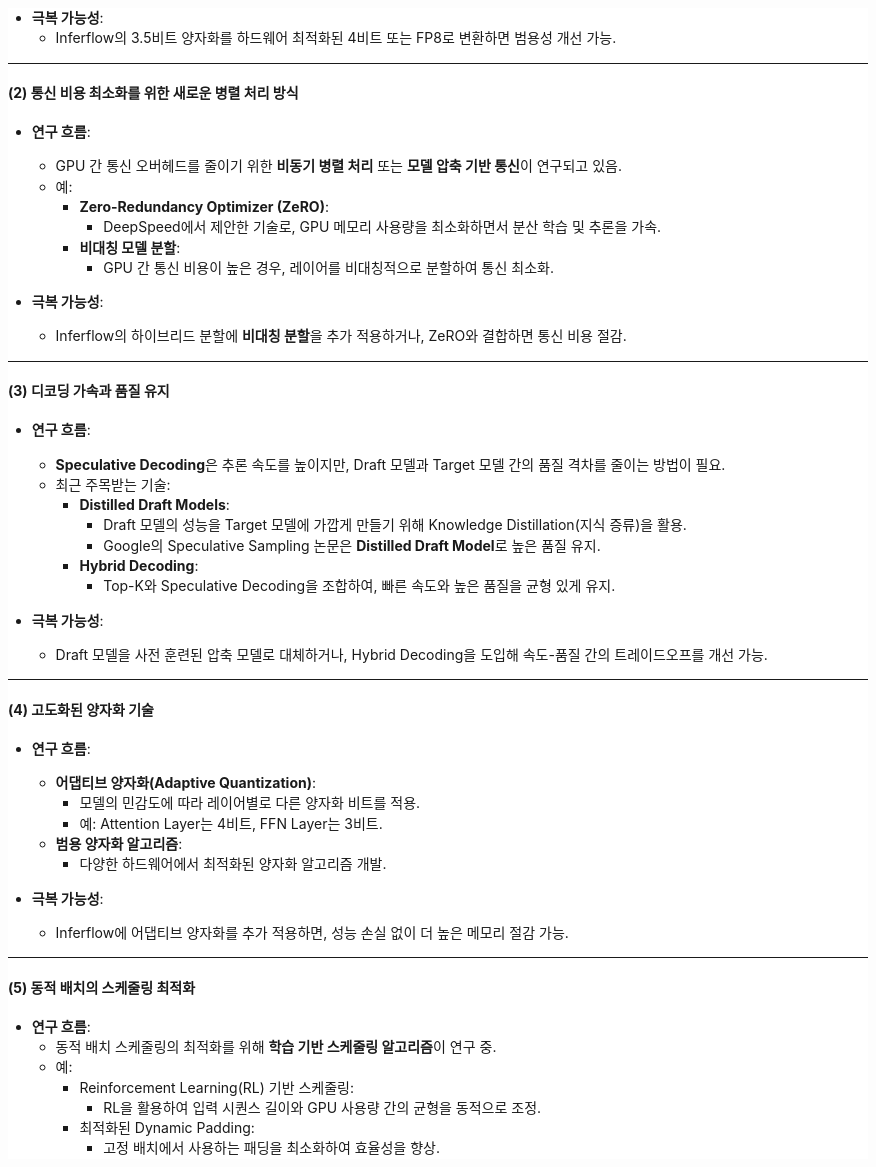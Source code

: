 - **극복 가능성**:
  - Inferflow의 3.5비트 양자화를 하드웨어 최적화된 4비트 또는 FP8로 변환하면 범용성 개선 가능.

---

#### **(2) 통신 비용 최소화를 위한 새로운 병렬 처리 방식**
- **연구 흐름**:
  - GPU 간 통신 오버헤드를 줄이기 위한 **비동기 병렬 처리** 또는 **모델 압축 기반 통신**이 연구되고 있음.
  - 예:
    - **Zero-Redundancy Optimizer (ZeRO)**:
      - DeepSpeed에서 제안한 기술로, GPU 메모리 사용량을 최소화하면서 분산 학습 및 추론을 가속.
    - **비대칭 모델 분할**:
      - GPU 간 통신 비용이 높은 경우, 레이어를 비대칭적으로 분할하여 통신 최소화.

- **극복 가능성**:
  - Inferflow의 하이브리드 분할에 **비대칭 분할**을 추가 적용하거나, ZeRO와 결합하면 통신 비용 절감.

---

#### **(3) 디코딩 가속과 품질 유지**
- **연구 흐름**:
  - **Speculative Decoding**은 추론 속도를 높이지만, Draft 모델과 Target 모델 간의 품질 격차를 줄이는 방법이 필요.
  - 최근 주목받는 기술:
    - **Distilled Draft Models**:
      - Draft 모델의 성능을 Target 모델에 가깝게 만들기 위해 Knowledge Distillation(지식 증류)을 활용.
      - Google의 Speculative Sampling 논문은 **Distilled Draft Model**로 높은 품질 유지.
    - **Hybrid Decoding**:
      - Top-K와 Speculative Decoding을 조합하여, 빠른 속도와 높은 품질을 균형 있게 유지.

- **극복 가능성**:
  - Draft 모델을 사전 훈련된 압축 모델로 대체하거나, Hybrid Decoding을 도입해 속도-품질 간의 트레이드오프를 개선 가능.

---

#### **(4) 고도화된 양자화 기술**
- **연구 흐름**:
  - **어댑티브 양자화(Adaptive Quantization)**:
    - 모델의 민감도에 따라 레이어별로 다른 양자화 비트를 적용.
    - 예: Attention Layer는 4비트, FFN Layer는 3비트.
  - **범용 양자화 알고리즘**:
    - 다양한 하드웨어에서 최적화된 양자화 알고리즘 개발.

- **극복 가능성**:
  - Inferflow에 어댑티브 양자화를 추가 적용하면, 성능 손실 없이 더 높은 메모리 절감 가능.

---

#### **(5) 동적 배치의 스케줄링 최적화**
- **연구 흐름**:
  - 동적 배치 스케줄링의 최적화를 위해 **학습 기반 스케줄링 알고리즘**이 연구 중.
  - 예:
    - Reinforcement Learning(RL) 기반 스케줄링:
      - RL을 활용하여 입력 시퀀스 길이와 GPU 사용량 간의 균형을 동적으로 조정.
    - 최적화된 Dynamic Padding:
      - 고정 배치에서 사용하는 패딩을 최소화하여 효율성을 향상.
